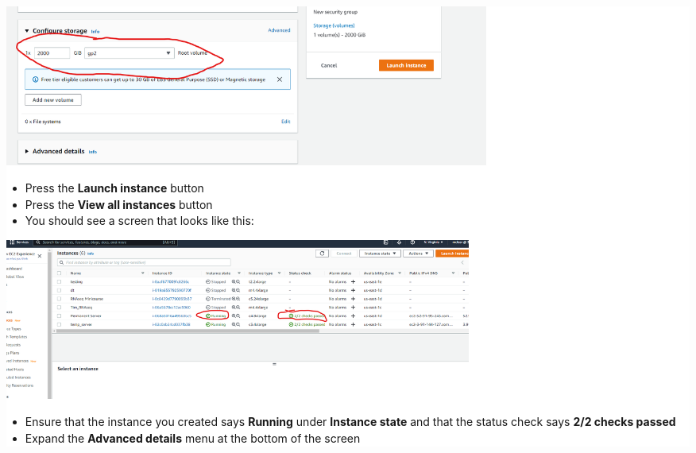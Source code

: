 <img src="Figures/configure_storage.png" height="200">

- Press the **Launch instance** button
- Press the **View all instances** button
- You should see a screen that looks like this:
<img src="Figures/check_new_instance.png" height="200">

- Ensure that the instance you created says **Running** under **Instance state** and that the status check says **2/2 checks passed**
- Expand the **Advanced details** menu at the bottom of the screen